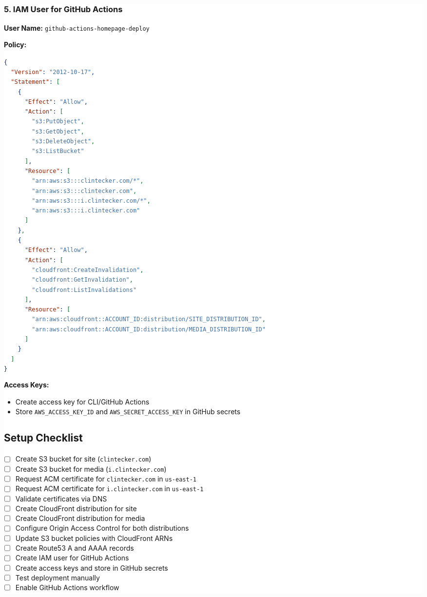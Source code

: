 ### 5. IAM User for GitHub Actions

**User Name:** `github-actions-homepage-deploy`

**Policy:**
```json
{
  "Version": "2012-10-17",
  "Statement": [
    {
      "Effect": "Allow",
      "Action": [
        "s3:PutObject",
        "s3:GetObject",
        "s3:DeleteObject",
        "s3:ListBucket"
      ],
      "Resource": [
        "arn:aws:s3:::clintecker.com/*",
        "arn:aws:s3:::clintecker.com",
        "arn:aws:s3:::i.clintecker.com/*",
        "arn:aws:s3:::i.clintecker.com"
      ]
    },
    {
      "Effect": "Allow",
      "Action": [
        "cloudfront:CreateInvalidation",
        "cloudfront:GetInvalidation",
        "cloudfront:ListInvalidations"
      ],
      "Resource": [
        "arn:aws:cloudfront::ACCOUNT_ID:distribution/SITE_DISTRIBUTION_ID",
        "arn:aws:cloudfront::ACCOUNT_ID:distribution/MEDIA_DISTRIBUTION_ID"
      ]
    }
  ]
}
```

**Access Keys:**
- Create access key for CLI/GitHub Actions
- Store `AWS_ACCESS_KEY_ID` and `AWS_SECRET_ACCESS_KEY` in GitHub secrets

## Setup Checklist

- [ ] Create S3 bucket for site (`clintecker.com`)
- [ ] Create S3 bucket for media (`i.clintecker.com`)
- [ ] Request ACM certificate for `clintecker.com` in `us-east-1`
- [ ] Request ACM certificate for `i.clintecker.com` in `us-east-1`
- [ ] Validate certificates via DNS
- [ ] Create CloudFront distribution for site
- [ ] Create CloudFront distribution for media
- [ ] Configure Origin Access Control for both distributions
- [ ] Update S3 bucket policies with CloudFront ARNs
- [ ] Create Route53 A and AAAA records
- [ ] Create IAM user for GitHub Actions
- [ ] Create access keys and store in GitHub secrets
- [ ] Test deployment manually
- [ ] Enable GitHub Actions workflow
